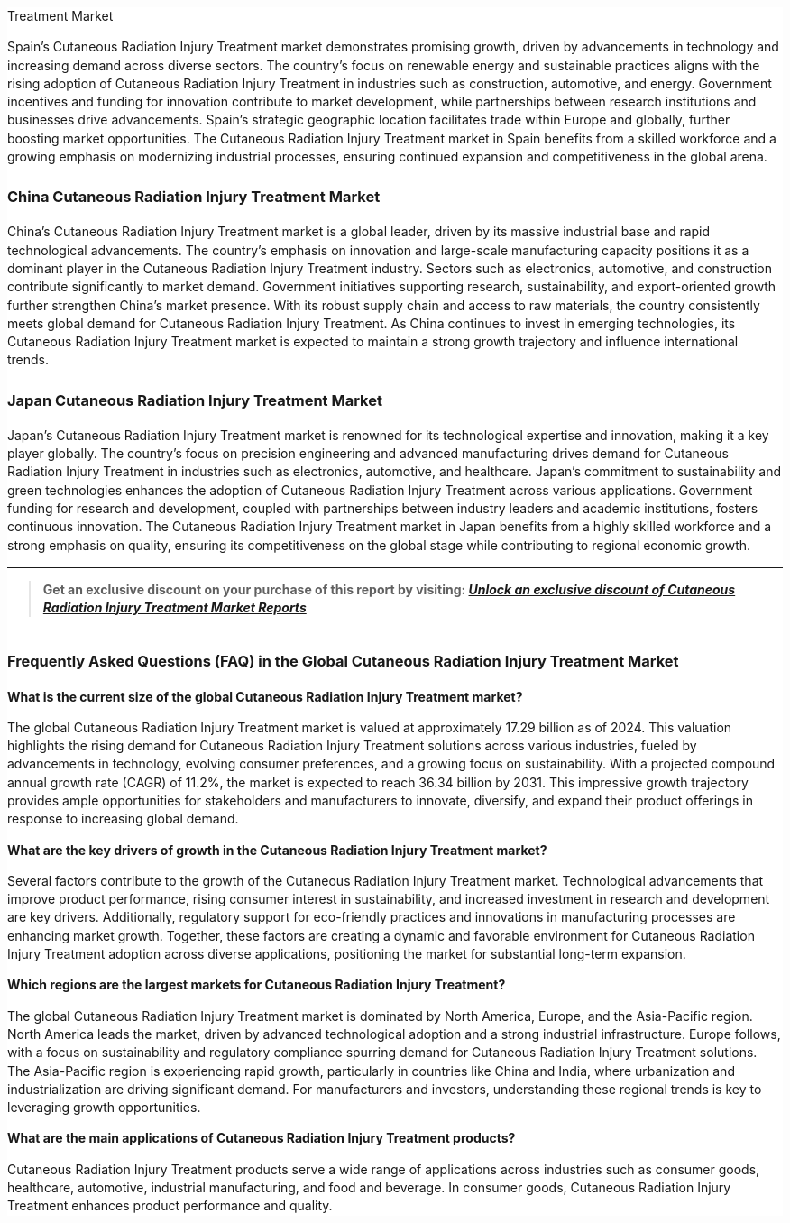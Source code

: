 Treatment Market</h3><p>Spain&rsquo;s Cutaneous Radiation Injury Treatment market demonstrates promising growth, driven by advancements in technology and increasing demand across diverse sectors. The country&rsquo;s focus on renewable energy and sustainable practices aligns with the rising adoption of Cutaneous Radiation Injury Treatment in industries such as construction, automotive, and energy. Government incentives and funding for innovation contribute to market development, while partnerships between research institutions and businesses drive advancements. Spain&rsquo;s strategic geographic location facilitates trade within Europe and globally, further boosting market opportunities. The Cutaneous Radiation Injury Treatment market in Spain benefits from a skilled workforce and a growing emphasis on modernizing industrial processes, ensuring continued expansion and competitiveness in the global arena.</p><h3>China Cutaneous Radiation Injury Treatment Market</h3><p>China&rsquo;s Cutaneous Radiation Injury Treatment market is a global leader, driven by its massive industrial base and rapid technological advancements. The country&rsquo;s emphasis on innovation and large-scale manufacturing capacity positions it as a dominant player in the Cutaneous Radiation Injury Treatment industry. Sectors such as electronics, automotive, and construction contribute significantly to market demand. Government initiatives supporting research, sustainability, and export-oriented growth further strengthen China&rsquo;s market presence. With its robust supply chain and access to raw materials, the country consistently meets global demand for Cutaneous Radiation Injury Treatment. As China continues to invest in emerging technologies, its Cutaneous Radiation Injury Treatment market is expected to maintain a strong growth trajectory and influence international trends.</p><h3>Japan Cutaneous Radiation Injury Treatment Market</h3><p>Japan&rsquo;s Cutaneous Radiation Injury Treatment market is renowned for its technological expertise and innovation, making it a key player globally. The country&rsquo;s focus on precision engineering and advanced manufacturing drives demand for Cutaneous Radiation Injury Treatment in industries such as electronics, automotive, and healthcare. Japan&rsquo;s commitment to sustainability and green technologies enhances the adoption of Cutaneous Radiation Injury Treatment across various applications. Government funding for research and development, coupled with partnerships between industry leaders and academic institutions, fosters continuous innovation. The Cutaneous Radiation Injury Treatment market in Japan benefits from a highly skilled workforce and a strong emphasis on quality, ensuring its competitiveness on the global stage while contributing to regional economic growth.</p><hr /><blockquote><p><strong>Get an exclusive discount on your purchase of this report by visiting: <em><a href="://marketresearchpulse.com/ask-for-discount/57907?utm_source=Github&amp;utm_medium=0116">Unlock an exclusive discount of Cutaneous Radiation Injury Treatment Market Reports</a></em>&nbsp;</strong></p></blockquote><hr /><h3>Frequently Asked Questions (FAQ) in the Global Cutaneous Radiation Injury Treatment Market</h3><p><strong>What is the current size of the global Cutaneous Radiation Injury Treatment market?</strong></p><p>The global Cutaneous Radiation Injury Treatment market is valued at approximately 17.29 billion as of 2024. This valuation highlights the rising demand for Cutaneous Radiation Injury Treatment solutions across various industries, fueled by advancements in technology, evolving consumer preferences, and a growing focus on sustainability. With a projected compound annual growth rate (CAGR) of 11.2%, the market is expected to reach 36.34 billion by 2031. This impressive growth trajectory provides ample opportunities for stakeholders and manufacturers to innovate, diversify, and expand their product offerings in response to increasing global demand.</p><p><strong>What are the key drivers of growth in the Cutaneous Radiation Injury Treatment market?</strong></p><p>Several factors contribute to the growth of the Cutaneous Radiation Injury Treatment market. Technological advancements that improve product performance, rising consumer interest in sustainability, and increased investment in research and development are key drivers. Additionally, regulatory support for eco-friendly practices and innovations in manufacturing processes are enhancing market growth. Together, these factors are creating a dynamic and favorable environment for Cutaneous Radiation Injury Treatment adoption across diverse applications, positioning the market for substantial long-term expansion.</p><p><strong>Which regions are the largest markets for Cutaneous Radiation Injury Treatment?</strong></p><p>The global Cutaneous Radiation Injury Treatment market is dominated by North America, Europe, and the Asia-Pacific region. North America leads the market, driven by advanced technological adoption and a strong industrial infrastructure. Europe follows, with a focus on sustainability and regulatory compliance spurring demand for Cutaneous Radiation Injury Treatment solutions. The Asia-Pacific region is experiencing rapid growth, particularly in countries like China and India, where urbanization and industrialization are driving significant demand. For manufacturers and investors, understanding these regional trends is key to leveraging growth opportunities.</p><p><strong>What are the main applications of Cutaneous Radiation Injury Treatment products?</strong></p><p>Cutaneous Radiation Injury Treatment products serve a wide range of applications across industries such as consumer goods, healthcare, automotive, industrial manufacturing, and food and beverage. In consumer goods, Cutaneous Radiation Injury Treatment enhances product performance and quality.
